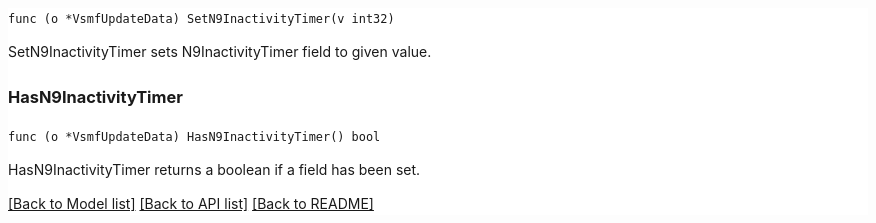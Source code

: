 `func (o *VsmfUpdateData) SetN9InactivityTimer(v int32)`

SetN9InactivityTimer sets N9InactivityTimer field to given value.

### HasN9InactivityTimer

`func (o *VsmfUpdateData) HasN9InactivityTimer() bool`

HasN9InactivityTimer returns a boolean if a field has been set.


[[Back to Model list]](../README.md#documentation-for-models) [[Back to API list]](../README.md#documentation-for-api-endpoints) [[Back to README]](../README.md)


